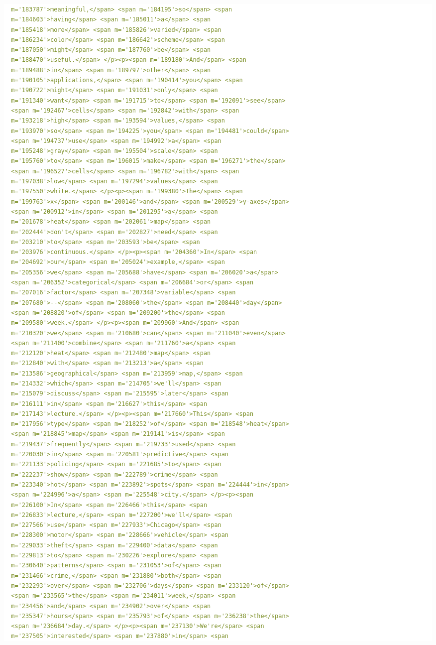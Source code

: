```yaml
  m='183787'>meaningful,</span> <span m='184195'>so</span> <span
  m='184603'>having</span> <span m='185011'>a</span> <span
  m='185418'>more</span> <span m='185826'>varied</span> <span
  m='186234'>color</span> <span m='186642'>scheme</span> <span
  m='187050'>might</span> <span m='187760'>be</span> <span
  m='188470'>useful.</span> </p><p><span m='189180'>And</span> <span
  m='189488'>in</span> <span m='189797'>other</span> <span
  m='190105'>applications,</span> <span m='190414'>you</span> <span
  m='190722'>might</span> <span m='191031'>only</span> <span
  m='191340'>want</span> <span m='191715'>to</span> <span m='192091'>see</span>
  <span m='192467'>cells</span> <span m='192842'>with</span> <span
  m='193218'>high</span> <span m='193594'>values,</span> <span
  m='193970'>so</span> <span m='194225'>you</span> <span m='194481'>could</span>
  <span m='194737'>use</span> <span m='194992'>a</span> <span
  m='195248'>gray</span> <span m='195504'>scale</span> <span
  m='195760'>to</span> <span m='196015'>make</span> <span m='196271'>the</span>
  <span m='196527'>cells</span> <span m='196782'>with</span> <span
  m='197038'>low</span> <span m='197294'>values</span> <span
  m='197550'>white.</span> </p><p><span m='199380'>The</span> <span
  m='199763'>x</span> <span m='200146'>and</span> <span m='200529'>y-axes</span>
  <span m='200912'>in</span> <span m='201295'>a</span> <span
  m='201678'>heat</span> <span m='202061'>map</span> <span
  m='202444'>don't</span> <span m='202827'>need</span> <span
  m='203210'>to</span> <span m='203593'>be</span> <span
  m='203976'>continuous.</span> </p><p><span m='204360'>In</span> <span
  m='204692'>our</span> <span m='205024'>example,</span> <span
  m='205356'>we</span> <span m='205688'>have</span> <span m='206020'>a</span>
  <span m='206352'>categorical</span> <span m='206684'>or</span> <span
  m='207016'>factor</span> <span m='207348'>variable</span> <span
  m='207680'>--</span> <span m='208060'>the</span> <span m='208440'>day</span>
  <span m='208820'>of</span> <span m='209200'>the</span> <span
  m='209580'>week.</span> </p><p><span m='209960'>And</span> <span
  m='210320'>we</span> <span m='210680'>can</span> <span m='211040'>even</span>
  <span m='211400'>combine</span> <span m='211760'>a</span> <span
  m='212120'>heat</span> <span m='212480'>map</span> <span
  m='212840'>with</span> <span m='213213'>a</span> <span
  m='213586'>geographical</span> <span m='213959'>map,</span> <span
  m='214332'>which</span> <span m='214705'>we'll</span> <span
  m='215079'>discuss</span> <span m='215595'>later</span> <span
  m='216111'>in</span> <span m='216627'>this</span> <span
  m='217143'>lecture.</span> </p><p><span m='217660'>This</span> <span
  m='217956'>type</span> <span m='218252'>of</span> <span m='218548'>heat</span>
  <span m='218845'>map</span> <span m='219141'>is</span> <span
  m='219437'>frequently</span> <span m='219733'>used</span> <span
  m='220030'>in</span> <span m='220581'>predictive</span> <span
  m='221133'>policing</span> <span m='221685'>to</span> <span
  m='222237'>show</span> <span m='222789'>crime</span> <span
  m='223340'>hot</span> <span m='223892'>spots</span> <span m='224444'>in</span>
  <span m='224996'>a</span> <span m='225548'>city.</span> </p><p><span
  m='226100'>In</span> <span m='226466'>this</span> <span
  m='226833'>lecture,</span> <span m='227200'>we'll</span> <span
  m='227566'>use</span> <span m='227933'>Chicago</span> <span
  m='228300'>motor</span> <span m='228666'>vehicle</span> <span
  m='229033'>theft</span> <span m='229400'>data</span> <span
  m='229813'>to</span> <span m='230226'>explore</span> <span
  m='230640'>patterns</span> <span m='231053'>of</span> <span
  m='231466'>crime,</span> <span m='231880'>both</span> <span
  m='232293'>over</span> <span m='232706'>days</span> <span m='233120'>of</span>
  <span m='233565'>the</span> <span m='234011'>week,</span> <span
  m='234456'>and</span> <span m='234902'>over</span> <span
  m='235347'>hours</span> <span m='235793'>of</span> <span m='236238'>the</span>
  <span m='236684'>day.</span> </p><p><span m='237130'>We're</span> <span
  m='237505'>interested</span> <span m='237880'>in</span> <span
```